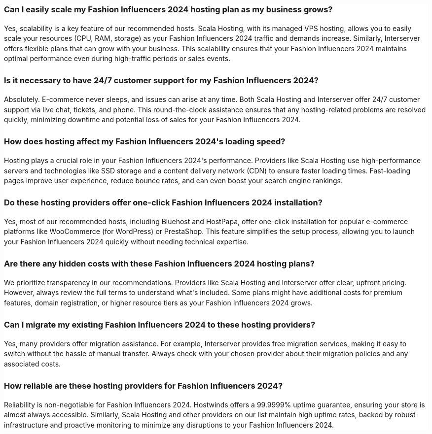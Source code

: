 ### Can I easily scale my Fashion Influencers 2024 hosting plan as my business grows? 
Yes, scalability is a key feature of our recommended hosts. Scala Hosting, with its managed VPS hosting, allows you to easily scale your resources (CPU, RAM, storage) as your Fashion Influencers 2024 traffic and demands increase. Similarly, Interserver offers flexible plans that can grow with your business. This scalability ensures that your Fashion Influencers 2024 maintains optimal performance even during high-traffic periods or sales events.

### Is it necessary to have 24/7 customer support for my Fashion Influencers 2024? 
Absolutely. E-commerce never sleeps, and issues can arise at any time. Both Scala Hosting and Interserver offer 24/7 customer support via live chat, tickets, and phone. This round-the-clock assistance ensures that any hosting-related problems are resolved quickly, minimizing downtime and potential loss of sales for your Fashion Influencers 2024.

### How does hosting affect my Fashion Influencers 2024's loading speed? 
Hosting plays a crucial role in your Fashion Influencers 2024's performance. Providers like Scala Hosting use high-performance servers and technologies like SSD storage and a content delivery network (CDN) to ensure faster loading times. Fast-loading pages improve user experience, reduce bounce rates, and can even boost your search engine rankings.

### Do these hosting providers offer one-click Fashion Influencers 2024 installation? 
Yes, most of our recommended hosts, including Bluehost and HostPapa, offer one-click installation for popular e-commerce platforms like WooCommerce (for WordPress) or PrestaShop. This feature simplifies the setup process, allowing you to launch your Fashion Influencers 2024 quickly without needing technical expertise.

### Are there any hidden costs with these Fashion Influencers 2024 hosting plans? 
We prioritize transparency in our recommendations. Providers like Scala Hosting and Interserver offer clear, upfront pricing. However, always review the full terms to understand what's included. Some plans might have additional costs for premium features, domain registration, or higher resource tiers as your Fashion Influencers 2024 grows.

### Can I migrate my existing Fashion Influencers 2024 to these hosting providers? 
Yes, many providers offer migration assistance. For example, Interserver provides free migration services, making it easy to switch without the hassle of manual transfer. Always check with your chosen provider about their migration policies and any associated costs.

### How reliable are these hosting providers for Fashion Influencers 2024? 
Reliability is non-negotiable for Fashion Influencers 2024. Hostwinds offers a 99.9999% uptime guarantee, ensuring your store is almost always accessible. Similarly, Scala Hosting and other providers on our list maintain high uptime rates, backed by robust infrastructure and proactive monitoring to minimize any disruptions to your Fashion Influencers 2024.
